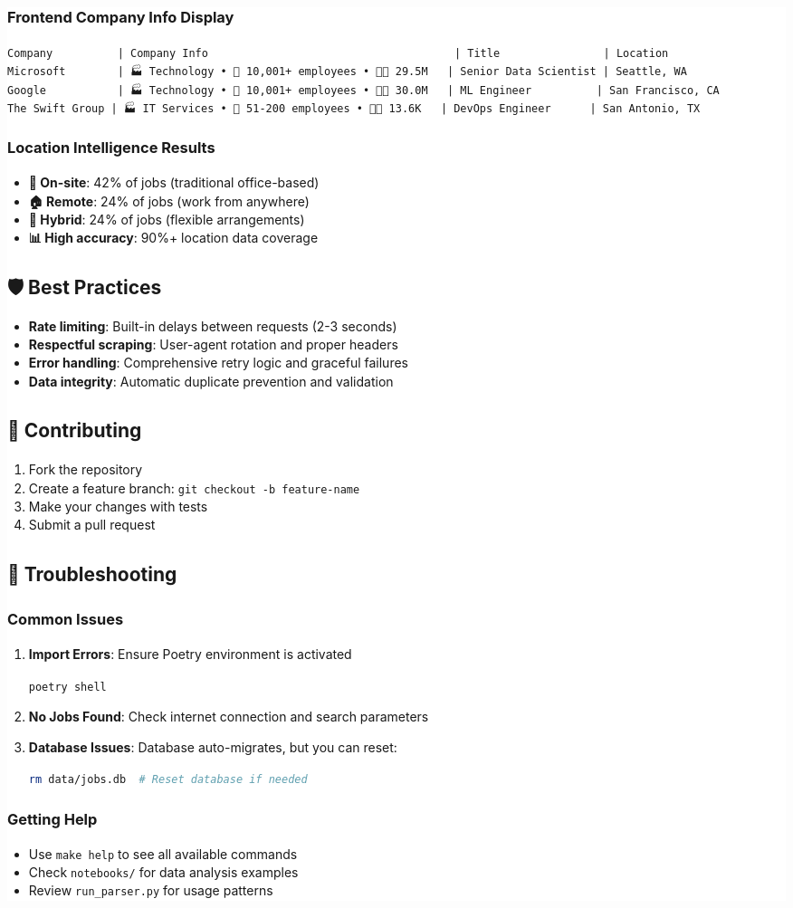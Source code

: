 ### Frontend Company Info Display
```
Company          | Company Info                                      | Title                | Location
Microsoft        | 🏭 Technology • 👥 10,001+ employees • 👨‍💼 29.5M   | Senior Data Scientist | Seattle, WA
Google           | 🏭 Technology • 👥 10,001+ employees • 👨‍💼 30.0M   | ML Engineer          | San Francisco, CA
The Swift Group | 🏭 IT Services • 👥 51-200 employees • 👨‍💼 13.6K   | DevOps Engineer      | San Antonio, TX
```

### Location Intelligence Results
- **🏢 On-site**: 42% of jobs (traditional office-based)
- **🏠 Remote**: 24% of jobs (work from anywhere)  
- **🔄 Hybrid**: 24% of jobs (flexible arrangements)
- **📊 High accuracy**: 90%+ location data coverage

## 🛡️ Best Practices

- **Rate limiting**: Built-in delays between requests (2-3 seconds)
- **Respectful scraping**: User-agent rotation and proper headers
- **Error handling**: Comprehensive retry logic and graceful failures
- **Data integrity**: Automatic duplicate prevention and validation

## 🤝 Contributing

1. Fork the repository
2. Create a feature branch: `git checkout -b feature-name`
3. Make your changes with tests
4. Submit a pull request

## 🐛 Troubleshooting

### Common Issues

1. **Import Errors**: Ensure Poetry environment is activated
   ```bash
   poetry shell
   ```

2. **No Jobs Found**: Check internet connection and search parameters

3. **Database Issues**: Database auto-migrates, but you can reset:
   ```bash
   rm data/jobs.db  # Reset database if needed
   ```

### Getting Help

- Use `make help` to see all available commands
- Check `notebooks/` for data analysis examples
- Review `run_parser.py` for usage patterns
